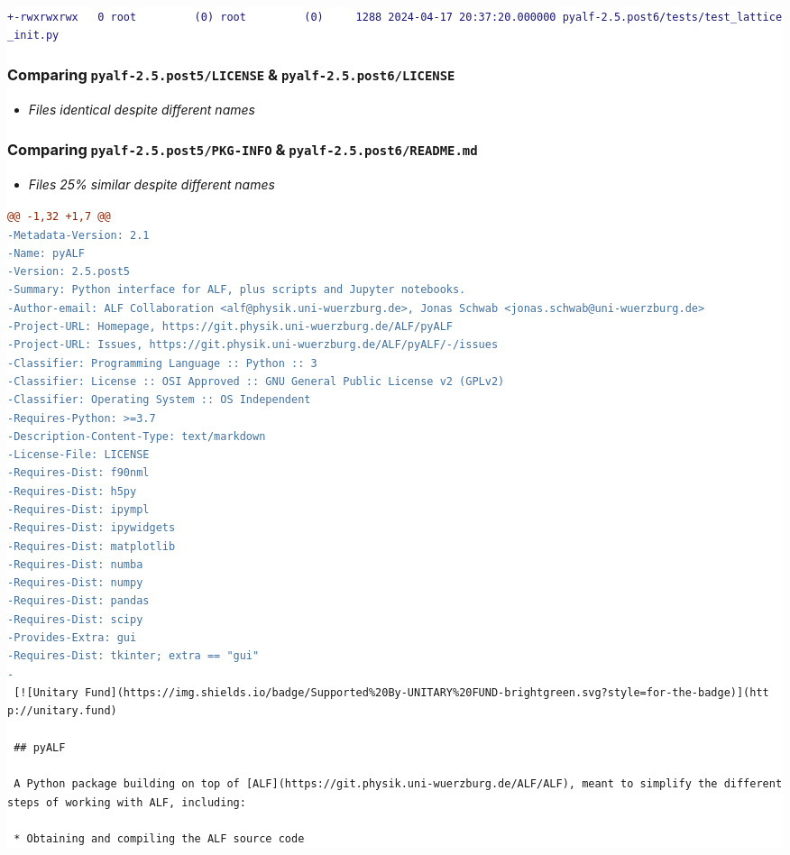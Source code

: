 ```diff
+-rwxrwxrwx   0 root         (0) root         (0)     1288 2024-04-17 20:37:20.000000 pyalf-2.5.post6/tests/test_lattice_init.py
```

### Comparing `pyalf-2.5.post5/LICENSE` & `pyalf-2.5.post6/LICENSE`

 * *Files identical despite different names*

### Comparing `pyalf-2.5.post5/PKG-INFO` & `pyalf-2.5.post6/README.md`

 * *Files 25% similar despite different names*

```diff
@@ -1,32 +1,7 @@
-Metadata-Version: 2.1
-Name: pyALF
-Version: 2.5.post5
-Summary: Python interface for ALF, plus scripts and Jupyter notebooks.
-Author-email: ALF Collaboration <alf@physik.uni-wuerzburg.de>, Jonas Schwab <jonas.schwab@uni-wuerzburg.de>
-Project-URL: Homepage, https://git.physik.uni-wuerzburg.de/ALF/pyALF
-Project-URL: Issues, https://git.physik.uni-wuerzburg.de/ALF/pyALF/-/issues
-Classifier: Programming Language :: Python :: 3
-Classifier: License :: OSI Approved :: GNU General Public License v2 (GPLv2)
-Classifier: Operating System :: OS Independent
-Requires-Python: >=3.7
-Description-Content-Type: text/markdown
-License-File: LICENSE
-Requires-Dist: f90nml
-Requires-Dist: h5py
-Requires-Dist: ipympl
-Requires-Dist: ipywidgets
-Requires-Dist: matplotlib
-Requires-Dist: numba
-Requires-Dist: numpy
-Requires-Dist: pandas
-Requires-Dist: scipy
-Provides-Extra: gui
-Requires-Dist: tkinter; extra == "gui"
-
 [![Unitary Fund](https://img.shields.io/badge/Supported%20By-UNITARY%20FUND-brightgreen.svg?style=for-the-badge)](http://unitary.fund)
 
 ## pyALF
 
 A Python package building on top of [ALF](https://git.physik.uni-wuerzburg.de/ALF/ALF), meant to simplify the different steps of working with ALF, including:
 
 * Obtaining and compiling the ALF source code
```

